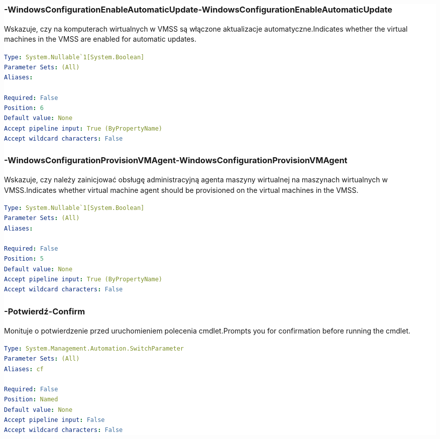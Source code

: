 ### <span data-ttu-id="a00f2-145">-WindowsConfigurationEnableAutomaticUpdate</span><span class="sxs-lookup"><span data-stu-id="a00f2-145">-WindowsConfigurationEnableAutomaticUpdate</span></span>
<span data-ttu-id="a00f2-146">Wskazuje, czy na komputerach wirtualnych w VMSS są włączone aktualizacje automatyczne.</span><span class="sxs-lookup"><span data-stu-id="a00f2-146">Indicates whether the virtual machines in the VMSS are enabled for automatic updates.</span></span>

```yaml
Type: System.Nullable`1[System.Boolean]
Parameter Sets: (All)
Aliases:

Required: False
Position: 6
Default value: None
Accept pipeline input: True (ByPropertyName)
Accept wildcard characters: False
```

### <span data-ttu-id="a00f2-147">-WindowsConfigurationProvisionVMAgent</span><span class="sxs-lookup"><span data-stu-id="a00f2-147">-WindowsConfigurationProvisionVMAgent</span></span>
<span data-ttu-id="a00f2-148">Wskazuje, czy należy zainicjować obsługę administracyjną agenta maszyny wirtualnej na maszynach wirtualnych w VMSS.</span><span class="sxs-lookup"><span data-stu-id="a00f2-148">Indicates whether virtual machine agent should be provisioned on the virtual machines in the VMSS.</span></span>

```yaml
Type: System.Nullable`1[System.Boolean]
Parameter Sets: (All)
Aliases:

Required: False
Position: 5
Default value: None
Accept pipeline input: True (ByPropertyName)
Accept wildcard characters: False
```

### <span data-ttu-id="a00f2-149">-Potwierdź</span><span class="sxs-lookup"><span data-stu-id="a00f2-149">-Confirm</span></span>
<span data-ttu-id="a00f2-150">Monituje o potwierdzenie przed uruchomieniem polecenia cmdlet.</span><span class="sxs-lookup"><span data-stu-id="a00f2-150">Prompts you for confirmation before running the cmdlet.</span></span>

```yaml
Type: System.Management.Automation.SwitchParameter
Parameter Sets: (All)
Aliases: cf

Required: False
Position: Named
Default value: None
Accept pipeline input: False
Accept wildcard characters: False
```
